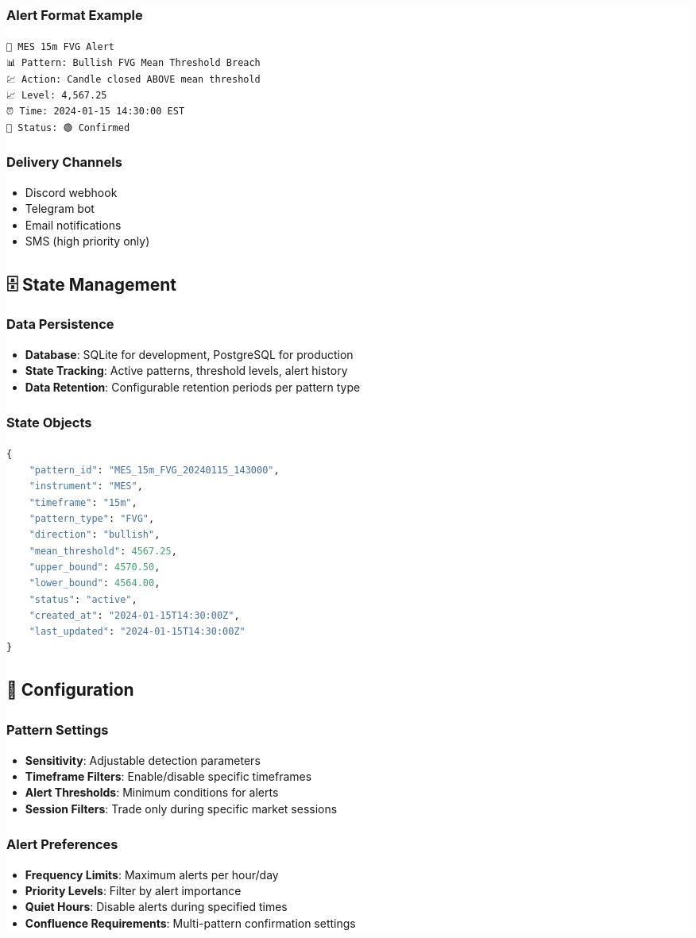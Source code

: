 ### Alert Format Example
```
🎯 MES 15m FVG Alert
📊 Pattern: Bullish FVG Mean Threshold Breach
💹 Action: Candle closed ABOVE mean threshold
📈 Level: 4,567.25
⏰ Time: 2024-01-15 14:30:00 EST
🎨 Status: 🟢 Confirmed
```

### Delivery Channels
- Discord webhook
- Telegram bot
- Email notifications
- SMS (high priority only)

## 🗄️ State Management

### Data Persistence
- **Database**: SQLite for development, PostgreSQL for production
- **State Tracking**: Active patterns, threshold levels, alert history
- **Data Retention**: Configurable retention periods per pattern type

### State Objects
```python
{
    "pattern_id": "MES_15m_FVG_20240115_143000",
    "instrument": "MES",
    "timeframe": "15m",
    "pattern_type": "FVG",
    "direction": "bullish",
    "mean_threshold": 4567.25,
    "upper_bound": 4570.50,
    "lower_bound": 4564.00,
    "status": "active",
    "created_at": "2024-01-15T14:30:00Z",
    "last_updated": "2024-01-15T14:30:00Z"
}
```

## 🔧 Configuration

### Pattern Settings
- **Sensitivity**: Adjustable detection parameters
- **Timeframe Filters**: Enable/disable specific timeframes
- **Alert Thresholds**: Minimum conditions for alerts
- **Session Filters**: Trade only during specific market sessions

### Alert Preferences
- **Frequency Limits**: Maximum alerts per hour/day
- **Priority Levels**: Filter by alert importance
- **Quiet Hours**: Disable alerts during specified times
- **Confluence Requirements**: Multi-pattern confirmation settings
